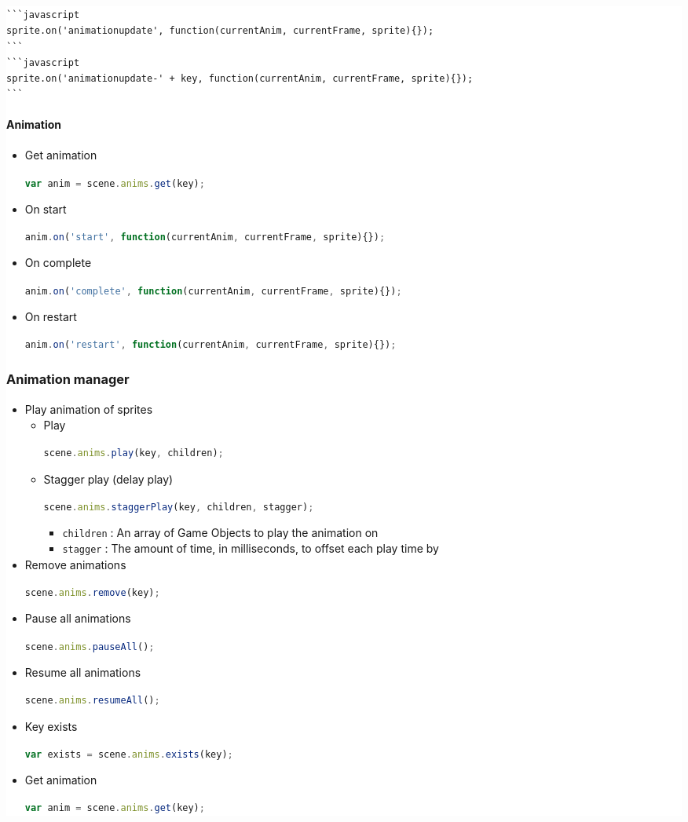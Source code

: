     ```javascript
    sprite.on('animationupdate', function(currentAnim, currentFrame, sprite){});
    ```
    ```javascript
    sprite.on('animationupdate-' + key, function(currentAnim, currentFrame, sprite){});
    ```

#### Animation

- Get animation
    ```javascript
    var anim = scene.anims.get(key);
    ```
- On start
    ```javascript
    anim.on('start', function(currentAnim, currentFrame, sprite){});
    ```
- On complete
    ```javascript
    anim.on('complete', function(currentAnim, currentFrame, sprite){});
    ```
- On restart
    ```javascript
    anim.on('restart', function(currentAnim, currentFrame, sprite){});
    ```

### Animation manager

- Play animation of sprites
    - Play
        ```javascript
        scene.anims.play(key, children);
        ```
    - Stagger play (delay play)
        ```javascript
        scene.anims.staggerPlay(key, children, stagger);
        ```
        - `children` : An array of Game Objects to play the animation on
        - `stagger` : The amount of time, in milliseconds, to offset each play time by
- Remove animations
    ```javascript
    scene.anims.remove(key);
    ```
- Pause all animations
    ```javascript
    scene.anims.pauseAll();
    ```
- Resume all animations
    ```javascript
    scene.anims.resumeAll();
    ```
- Key exists
    ```javascript
    var exists = scene.anims.exists(key);
    ```
- Get animation
    ```javascript
    var anim = scene.anims.get(key);
    ```
